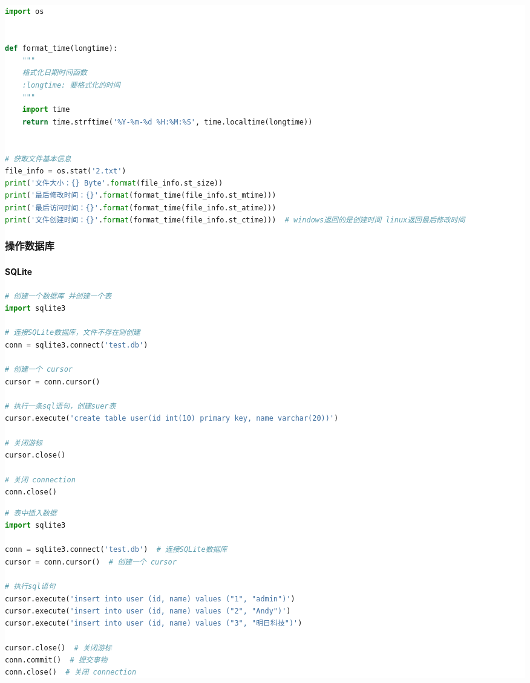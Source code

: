 ```python
import os


def format_time(longtime):
    """
    格式化日期时间函数
    :longtime: 要格式化的时间
    """
    import time
    return time.strftime('%Y-%m-%d %H:%M:%S', time.localtime(longtime))


# 获取文件基本信息
file_info = os.stat('2.txt')
print('文件大小：{} Byte'.format(file_info.st_size))
print('最后修改时间：{}'.format(format_time(file_info.st_mtime)))
print('最后访问时间：{}'.format(format_time(file_info.st_atime)))
print('文件创建时间：{}'.format(format_time(file_info.st_ctime)))  # windows返回的是创建时间 linux返回最后修改时间

```



### 操作数据库

#### SQLite

```python
# 创建一个数据库 并创建一个表
import sqlite3

# 连接SQLite数据库，文件不存在则创建
conn = sqlite3.connect('test.db')

# 创建一个 cursor
cursor = conn.cursor()

# 执行一条sql语句，创建suer表
cursor.execute('create table user(id int(10) primary key, name varchar(20))')

# 关闭游标
cursor.close()

# 关闭 connection
conn.close()
```

```python
# 表中插入数据
import sqlite3

conn = sqlite3.connect('test.db')  # 连接SQLite数据库
cursor = conn.cursor()  # 创建一个 cursor

# 执行sql语句
cursor.execute('insert into user (id, name) values ("1", "admin")')
cursor.execute('insert into user (id, name) values ("2", "Andy")')
cursor.execute('insert into user (id, name) values ("3", "明日科技")')

cursor.close()  # 关闭游标
conn.commit()  # 提交事物
conn.close()  # 关闭 connection
```
